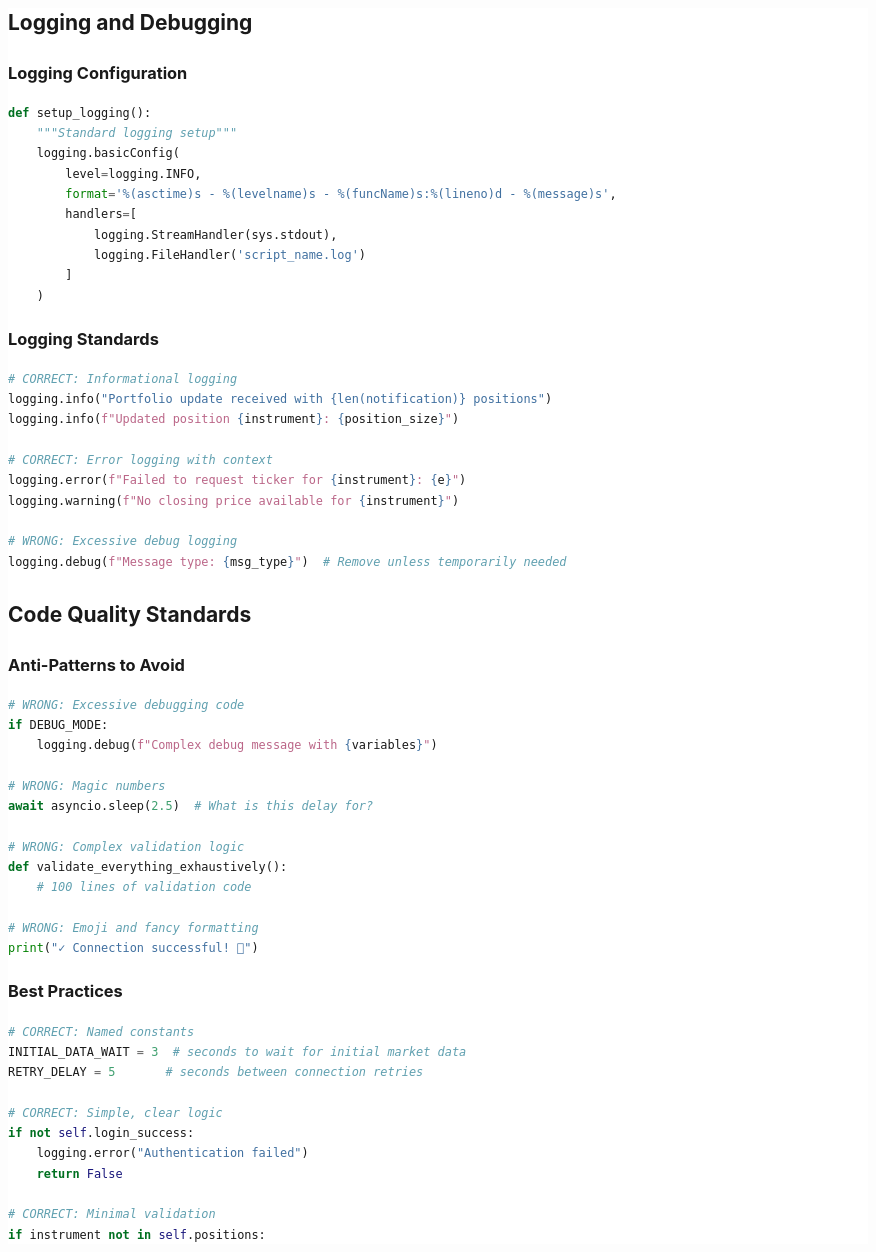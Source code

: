 ## Logging and Debugging

### Logging Configuration
```python
def setup_logging():
    """Standard logging setup"""
    logging.basicConfig(
        level=logging.INFO,
        format='%(asctime)s - %(levelname)s - %(funcName)s:%(lineno)d - %(message)s',
        handlers=[
            logging.StreamHandler(sys.stdout),
            logging.FileHandler('script_name.log')
        ]
    )
```

### Logging Standards
```python
# CORRECT: Informational logging
logging.info("Portfolio update received with {len(notification)} positions")
logging.info(f"Updated position {instrument}: {position_size}")

# CORRECT: Error logging with context
logging.error(f"Failed to request ticker for {instrument}: {e}")
logging.warning(f"No closing price available for {instrument}")

# WRONG: Excessive debug logging
logging.debug(f"Message type: {msg_type}")  # Remove unless temporarily needed
```

## Code Quality Standards

### Anti-Patterns to Avoid
```python
# WRONG: Excessive debugging code
if DEBUG_MODE:
    logging.debug(f"Complex debug message with {variables}")

# WRONG: Magic numbers
await asyncio.sleep(2.5)  # What is this delay for?

# WRONG: Complex validation logic
def validate_everything_exhaustively():
    # 100 lines of validation code

# WRONG: Emoji and fancy formatting
print("✓ Connection successful! 🚀")
```

### Best Practices
```python
# CORRECT: Named constants
INITIAL_DATA_WAIT = 3  # seconds to wait for initial market data
RETRY_DELAY = 5       # seconds between connection retries

# CORRECT: Simple, clear logic
if not self.login_success:
    logging.error("Authentication failed")
    return False

# CORRECT: Minimal validation
if instrument not in self.positions:
```